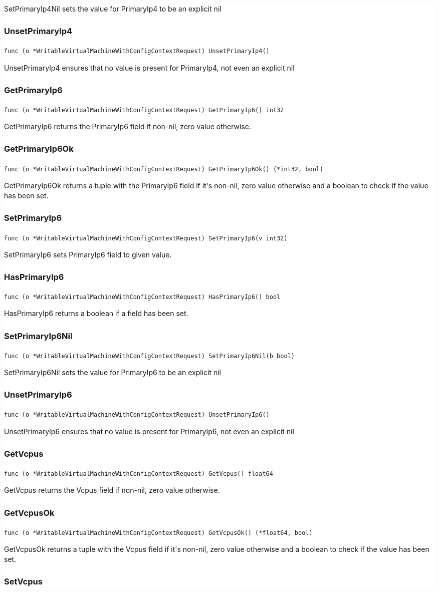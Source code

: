  SetPrimaryIp4Nil sets the value for PrimaryIp4 to be an explicit nil

### UnsetPrimaryIp4
`func (o *WritableVirtualMachineWithConfigContextRequest) UnsetPrimaryIp4()`

UnsetPrimaryIp4 ensures that no value is present for PrimaryIp4, not even an explicit nil
### GetPrimaryIp6

`func (o *WritableVirtualMachineWithConfigContextRequest) GetPrimaryIp6() int32`

GetPrimaryIp6 returns the PrimaryIp6 field if non-nil, zero value otherwise.

### GetPrimaryIp6Ok

`func (o *WritableVirtualMachineWithConfigContextRequest) GetPrimaryIp6Ok() (*int32, bool)`

GetPrimaryIp6Ok returns a tuple with the PrimaryIp6 field if it's non-nil, zero value otherwise
and a boolean to check if the value has been set.

### SetPrimaryIp6

`func (o *WritableVirtualMachineWithConfigContextRequest) SetPrimaryIp6(v int32)`

SetPrimaryIp6 sets PrimaryIp6 field to given value.

### HasPrimaryIp6

`func (o *WritableVirtualMachineWithConfigContextRequest) HasPrimaryIp6() bool`

HasPrimaryIp6 returns a boolean if a field has been set.

### SetPrimaryIp6Nil

`func (o *WritableVirtualMachineWithConfigContextRequest) SetPrimaryIp6Nil(b bool)`

 SetPrimaryIp6Nil sets the value for PrimaryIp6 to be an explicit nil

### UnsetPrimaryIp6
`func (o *WritableVirtualMachineWithConfigContextRequest) UnsetPrimaryIp6()`

UnsetPrimaryIp6 ensures that no value is present for PrimaryIp6, not even an explicit nil
### GetVcpus

`func (o *WritableVirtualMachineWithConfigContextRequest) GetVcpus() float64`

GetVcpus returns the Vcpus field if non-nil, zero value otherwise.

### GetVcpusOk

`func (o *WritableVirtualMachineWithConfigContextRequest) GetVcpusOk() (*float64, bool)`

GetVcpusOk returns a tuple with the Vcpus field if it's non-nil, zero value otherwise
and a boolean to check if the value has been set.

### SetVcpus
